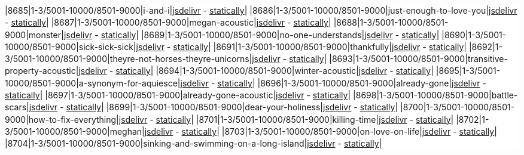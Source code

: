 |8685|1-3/5001-10000/8501-9000|i-and-i|[jsdelivr](https://cdn.jsdelivr.net/gh/dbchord/png-old-c-1110x370_1-3/5001-10000/8501-9000/i-and-i.png) - [statically](https://cdn.statically.io/gh/dbchord/png-old-c-1110x370_1-3/img/5001-10000/8501-9000/i-and-i.png)|
|8686|1-3/5001-10000/8501-9000|just-enough-to-love-you|[jsdelivr](https://cdn.jsdelivr.net/gh/dbchord/png-old-c-1110x370_1-3/5001-10000/8501-9000/just-enough-to-love-you.png) - [statically](https://cdn.statically.io/gh/dbchord/png-old-c-1110x370_1-3/img/5001-10000/8501-9000/just-enough-to-love-you.png)|
|8687|1-3/5001-10000/8501-9000|megan-acoustic|[jsdelivr](https://cdn.jsdelivr.net/gh/dbchord/png-old-c-1110x370_1-3/5001-10000/8501-9000/megan-acoustic.png) - [statically](https://cdn.statically.io/gh/dbchord/png-old-c-1110x370_1-3/img/5001-10000/8501-9000/megan-acoustic.png)|
|8688|1-3/5001-10000/8501-9000|monster|[jsdelivr](https://cdn.jsdelivr.net/gh/dbchord/png-old-c-1110x370_1-3/5001-10000/8501-9000/monster.png) - [statically](https://cdn.statically.io/gh/dbchord/png-old-c-1110x370_1-3/img/5001-10000/8501-9000/monster.png)|
|8689|1-3/5001-10000/8501-9000|no-one-understands|[jsdelivr](https://cdn.jsdelivr.net/gh/dbchord/png-old-c-1110x370_1-3/5001-10000/8501-9000/no-one-understands.png) - [statically](https://cdn.statically.io/gh/dbchord/png-old-c-1110x370_1-3/img/5001-10000/8501-9000/no-one-understands.png)|
|8690|1-3/5001-10000/8501-9000|sick-sick-sick|[jsdelivr](https://cdn.jsdelivr.net/gh/dbchord/png-old-c-1110x370_1-3/5001-10000/8501-9000/sick-sick-sick.png) - [statically](https://cdn.statically.io/gh/dbchord/png-old-c-1110x370_1-3/img/5001-10000/8501-9000/sick-sick-sick.png)|
|8691|1-3/5001-10000/8501-9000|thankfully|[jsdelivr](https://cdn.jsdelivr.net/gh/dbchord/png-old-c-1110x370_1-3/5001-10000/8501-9000/thankfully.png) - [statically](https://cdn.statically.io/gh/dbchord/png-old-c-1110x370_1-3/img/5001-10000/8501-9000/thankfully.png)|
|8692|1-3/5001-10000/8501-9000|theyre-not-horses-theyre-unicorns|[jsdelivr](https://cdn.jsdelivr.net/gh/dbchord/png-old-c-1110x370_1-3/5001-10000/8501-9000/theyre-not-horses-theyre-unicorns.png) - [statically](https://cdn.statically.io/gh/dbchord/png-old-c-1110x370_1-3/img/5001-10000/8501-9000/theyre-not-horses-theyre-unicorns.png)|
|8693|1-3/5001-10000/8501-9000|transitive-property-acoustic|[jsdelivr](https://cdn.jsdelivr.net/gh/dbchord/png-old-c-1110x370_1-3/5001-10000/8501-9000/transitive-property-acoustic.png) - [statically](https://cdn.statically.io/gh/dbchord/png-old-c-1110x370_1-3/img/5001-10000/8501-9000/transitive-property-acoustic.png)|
|8694|1-3/5001-10000/8501-9000|winter-acoustic|[jsdelivr](https://cdn.jsdelivr.net/gh/dbchord/png-old-c-1110x370_1-3/5001-10000/8501-9000/winter-acoustic.png) - [statically](https://cdn.statically.io/gh/dbchord/png-old-c-1110x370_1-3/img/5001-10000/8501-9000/winter-acoustic.png)|
|8695|1-3/5001-10000/8501-9000|a-synonym-for-aquiesce|[jsdelivr](https://cdn.jsdelivr.net/gh/dbchord/png-old-c-1110x370_1-3/5001-10000/8501-9000/a-synonym-for-aquiesce.png) - [statically](https://cdn.statically.io/gh/dbchord/png-old-c-1110x370_1-3/img/5001-10000/8501-9000/a-synonym-for-aquiesce.png)|
|8696|1-3/5001-10000/8501-9000|already-gone|[jsdelivr](https://cdn.jsdelivr.net/gh/dbchord/png-old-c-1110x370_1-3/5001-10000/8501-9000/already-gone.png) - [statically](https://cdn.statically.io/gh/dbchord/png-old-c-1110x370_1-3/img/5001-10000/8501-9000/already-gone.png)|
|8697|1-3/5001-10000/8501-9000|already-gone-acoustic|[jsdelivr](https://cdn.jsdelivr.net/gh/dbchord/png-old-c-1110x370_1-3/5001-10000/8501-9000/already-gone-acoustic.png) - [statically](https://cdn.statically.io/gh/dbchord/png-old-c-1110x370_1-3/img/5001-10000/8501-9000/already-gone-acoustic.png)|
|8698|1-3/5001-10000/8501-9000|battle-scars|[jsdelivr](https://cdn.jsdelivr.net/gh/dbchord/png-old-c-1110x370_1-3/5001-10000/8501-9000/battle-scars.png) - [statically](https://cdn.statically.io/gh/dbchord/png-old-c-1110x370_1-3/img/5001-10000/8501-9000/battle-scars.png)|
|8699|1-3/5001-10000/8501-9000|dear-your-holiness|[jsdelivr](https://cdn.jsdelivr.net/gh/dbchord/png-old-c-1110x370_1-3/5001-10000/8501-9000/dear-your-holiness.png) - [statically](https://cdn.statically.io/gh/dbchord/png-old-c-1110x370_1-3/img/5001-10000/8501-9000/dear-your-holiness.png)|
|8700|1-3/5001-10000/8501-9000|how-to-fix-everything|[jsdelivr](https://cdn.jsdelivr.net/gh/dbchord/png-old-c-1110x370_1-3/5001-10000/8501-9000/how-to-fix-everything.png) - [statically](https://cdn.statically.io/gh/dbchord/png-old-c-1110x370_1-3/img/5001-10000/8501-9000/how-to-fix-everything.png)|
|8701|1-3/5001-10000/8501-9000|killing-time|[jsdelivr](https://cdn.jsdelivr.net/gh/dbchord/png-old-c-1110x370_1-3/5001-10000/8501-9000/killing-time.png) - [statically](https://cdn.statically.io/gh/dbchord/png-old-c-1110x370_1-3/img/5001-10000/8501-9000/killing-time.png)|
|8702|1-3/5001-10000/8501-9000|meghan|[jsdelivr](https://cdn.jsdelivr.net/gh/dbchord/png-old-c-1110x370_1-3/5001-10000/8501-9000/meghan.png) - [statically](https://cdn.statically.io/gh/dbchord/png-old-c-1110x370_1-3/img/5001-10000/8501-9000/meghan.png)|
|8703|1-3/5001-10000/8501-9000|on-love-on-life|[jsdelivr](https://cdn.jsdelivr.net/gh/dbchord/png-old-c-1110x370_1-3/5001-10000/8501-9000/on-love-on-life.png) - [statically](https://cdn.statically.io/gh/dbchord/png-old-c-1110x370_1-3/img/5001-10000/8501-9000/on-love-on-life.png)|
|8704|1-3/5001-10000/8501-9000|sinking-and-swimming-on-a-long-island|[jsdelivr](https://cdn.jsdelivr.net/gh/dbchord/png-old-c-1110x370_1-3/5001-10000/8501-9000/sinking-and-swimming-on-a-long-island.png) - [statically](https://cdn.statically.io/gh/dbchord/png-old-c-1110x370_1-3/img/5001-10000/8501-9000/sinking-and-swimming-on-a-long-island.png)|